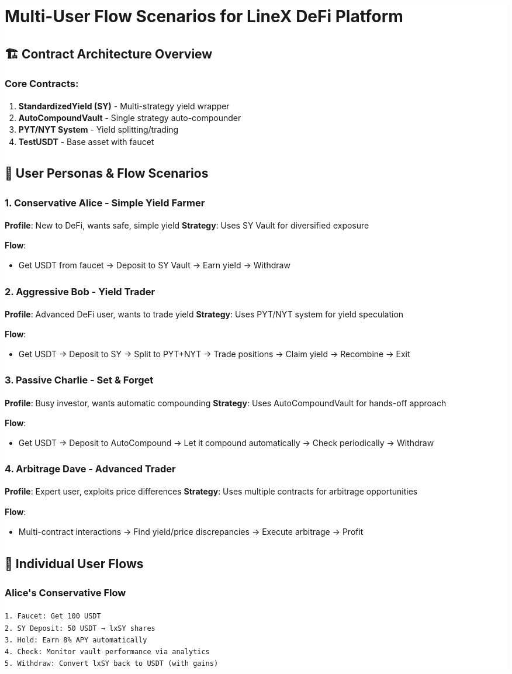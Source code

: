 # Multi-User Flow Scenarios for LineX DeFi Platform

## 🏗️ Contract Architecture Overview

### Core Contracts:
1. **StandardizedYield (SY)** - Multi-strategy yield wrapper
2. **AutoCompoundVault** - Single strategy auto-compounder  
3. **PYT/NYT System** - Yield splitting/trading
4. **TestUSDT** - Base asset with faucet

## 👥 User Personas & Flow Scenarios

### 1. **Conservative Alice** - Simple Yield Farmer
**Profile**: New to DeFi, wants safe, simple yield
**Strategy**: Uses SY Vault for diversified exposure

**Flow**: 
- Get USDT from faucet → Deposit to SY Vault → Earn yield → Withdraw

### 2. **Aggressive Bob** - Yield Trader  
**Profile**: Advanced DeFi user, wants to trade yield
**Strategy**: Uses PYT/NYT system for yield speculation

**Flow**:
- Get USDT → Deposit to SY → Split to PYT+NYT → Trade positions → Claim yield → Recombine → Exit

### 3. **Passive Charlie** - Set & Forget
**Profile**: Busy investor, wants automatic compounding
**Strategy**: Uses AutoCompoundVault for hands-off approach

**Flow**:
- Get USDT → Deposit to AutoCompound → Let it compound automatically → Check periodically → Withdraw

### 4. **Arbitrage Dave** - Advanced Trader
**Profile**: Expert user, exploits price differences
**Strategy**: Uses multiple contracts for arbitrage opportunities

**Flow**:
- Multi-contract interactions → Find yield/price discrepancies → Execute arbitrage → Profit

## 🔄 Individual User Flows

### Alice's Conservative Flow
```
1. Faucet: Get 100 USDT
2. SY Deposit: 50 USDT → lxSY shares
3. Hold: Earn 8% APY automatically
4. Check: Monitor vault performance via analytics
5. Withdraw: Convert lxSY back to USDT (with gains)
```

